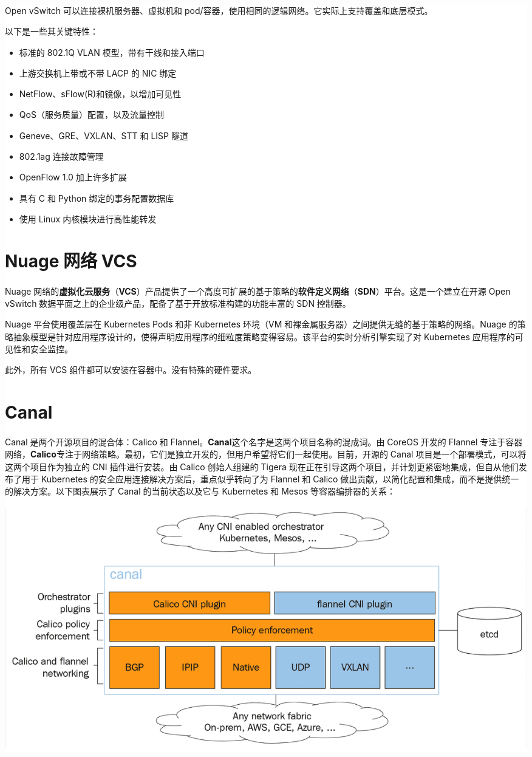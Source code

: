 Open vSwitch 可以连接裸机服务器、虚拟机和 pod/容器，使用相同的逻辑网络。它实际上支持覆盖和底层模式。

以下是一些其关键特性：

+   标准的 802.1Q VLAN 模型，带有干线和接入端口

+   上游交换机上带或不带 LACP 的 NIC 绑定

+   NetFlow、sFlow(R)和镜像，以增加可见性

+   QoS（服务质量）配置，以及流量控制

+   Geneve、GRE、VXLAN、STT 和 LISP 隧道

+   802.1ag 连接故障管理

+   OpenFlow 1.0 加上许多扩展

+   具有 C 和 Python 绑定的事务配置数据库

+   使用 Linux 内核模块进行高性能转发

# Nuage 网络 VCS

Nuage 网络的**虚拟化云服务**（**VCS**）产品提供了一个高度可扩展的基于策略的**软件定义网络**（**SDN**）平台。这是一个建立在开源 Open vSwitch 数据平面之上的企业级产品，配备了基于开放标准构建的功能丰富的 SDN 控制器。

Nuage 平台使用覆盖层在 Kubernetes Pods 和非 Kubernetes 环境（VM 和裸金属服务器）之间提供无缝的基于策略的网络。Nuage 的策略抽象模型是针对应用程序设计的，使得声明应用程序的细粒度策略变得容易。该平台的实时分析引擎实现了对 Kubernetes 应用程序的可见性和安全监控。

此外，所有 VCS 组件都可以安装在容器中。没有特殊的硬件要求。

# Canal

Canal 是两个开源项目的混合体：Calico 和 Flannel。**Canal**这个名字是这两个项目名称的混成词。由 CoreOS 开发的 Flannel 专注于容器网络，**Calico**专注于网络策略。最初，它们是独立开发的，但用户希望将它们一起使用。目前，开源的 Canal 项目是一个部署模式，可以将这两个项目作为独立的 CNI 插件进行安装。由 Calico 创始人组建的 Tigera 现在正在引导这两个项目，并计划更紧密地集成，但自从他们发布了用于 Kubernetes 的安全应用连接解决方案后，重点似乎转向了为 Flannel 和 Calico 做出贡献，以简化配置和集成，而不是提供统一的解决方案。以下图表展示了 Canal 的当前状态以及它与 Kubernetes 和 Mesos 等容器编排器的关系：

![](img/4e064c65-c47a-4e1f-ab9a-52c758784c94.png)
